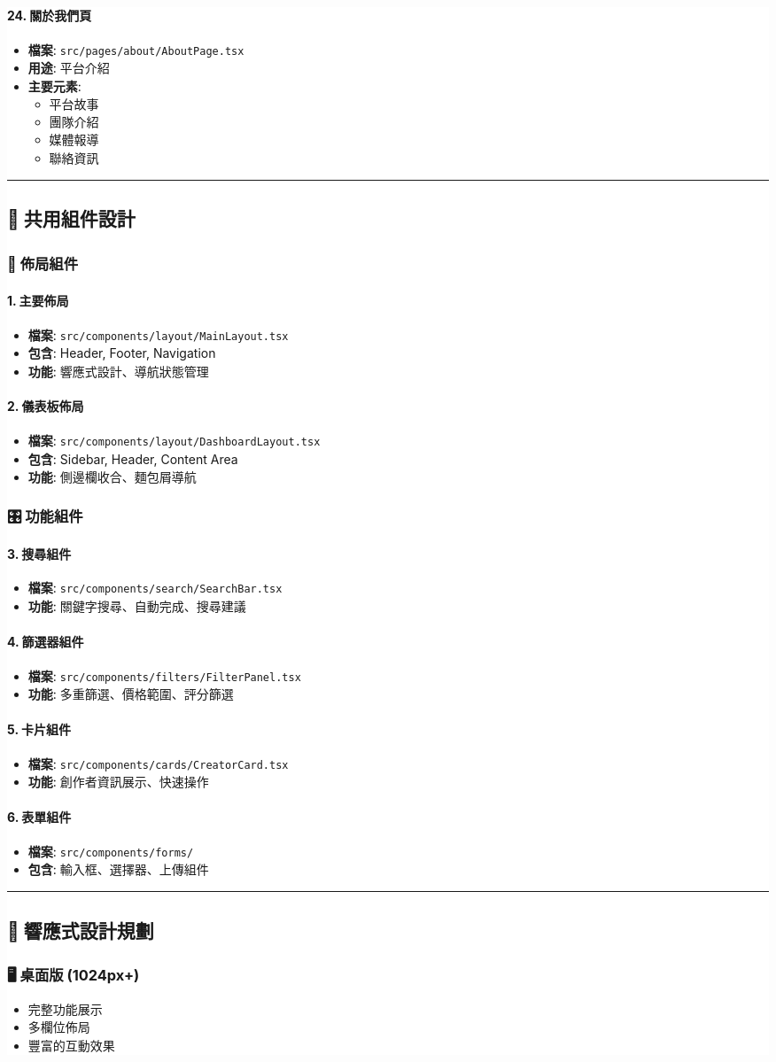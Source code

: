 #### 24. **關於我們頁**
- **檔案**: `src/pages/about/AboutPage.tsx`
- **用途**: 平台介紹
- **主要元素**:
  - 平台故事
  - 團隊介紹
  - 媒體報導
  - 聯絡資訊

---

## 🧩 **共用組件設計**

### 📱 **佈局組件**

#### 1. **主要佈局**
- **檔案**: `src/components/layout/MainLayout.tsx`
- **包含**: Header, Footer, Navigation
- **功能**: 響應式設計、導航狀態管理

#### 2. **儀表板佈局**
- **檔案**: `src/components/layout/DashboardLayout.tsx`
- **包含**: Sidebar, Header, Content Area
- **功能**: 側邊欄收合、麵包屑導航

### 🎛️ **功能組件**

#### 3. **搜尋組件**
- **檔案**: `src/components/search/SearchBar.tsx`
- **功能**: 關鍵字搜尋、自動完成、搜尋建議

#### 4. **篩選器組件**
- **檔案**: `src/components/filters/FilterPanel.tsx`
- **功能**: 多重篩選、價格範圍、評分篩選

#### 5. **卡片組件**
- **檔案**: `src/components/cards/CreatorCard.tsx`
- **功能**: 創作者資訊展示、快速操作

#### 6. **表單組件**
- **檔案**: `src/components/forms/`
- **包含**: 輸入框、選擇器、上傳組件

---

## 📱 **響應式設計規劃**

### 🖥️ **桌面版 (1024px+)**
- 完整功能展示
- 多欄位佈局
- 豐富的互動效果

